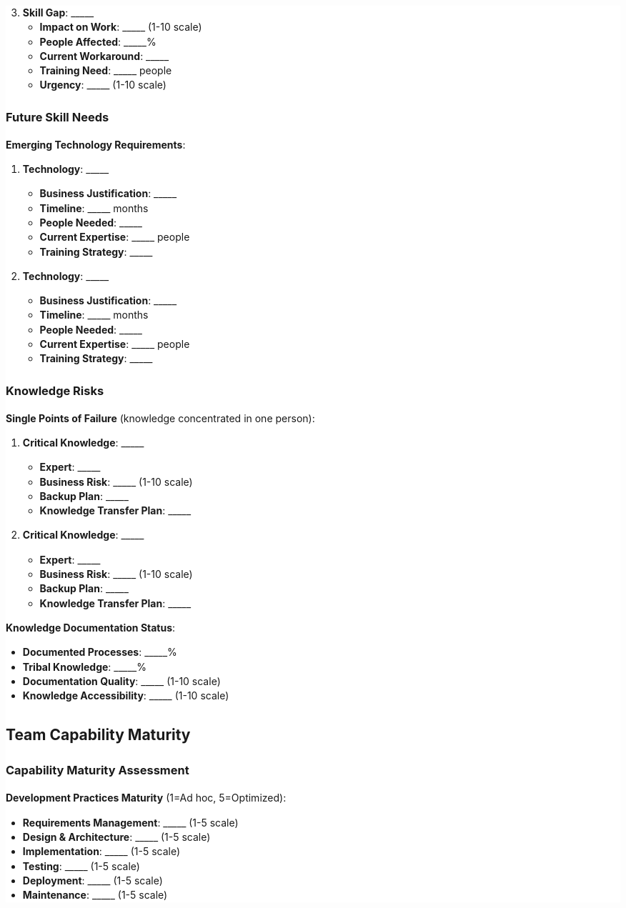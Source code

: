 3. **Skill Gap**: _____
   - **Impact on Work**: _____ (1-10 scale)
   - **People Affected**: _____%
   - **Current Workaround**: _____
   - **Training Need**: _____ people
   - **Urgency**: _____ (1-10 scale)

### Future Skill Needs
**Emerging Technology Requirements**:
1. **Technology**: _____
   - **Business Justification**: _____
   - **Timeline**: _____ months
   - **People Needed**: _____
   - **Current Expertise**: _____ people
   - **Training Strategy**: _____

2. **Technology**: _____
   - **Business Justification**: _____
   - **Timeline**: _____ months
   - **People Needed**: _____
   - **Current Expertise**: _____ people
   - **Training Strategy**: _____

### Knowledge Risks
**Single Points of Failure** (knowledge concentrated in one person):
1. **Critical Knowledge**: _____
   - **Expert**: _____
   - **Business Risk**: _____ (1-10 scale)
   - **Backup Plan**: _____
   - **Knowledge Transfer Plan**: _____

2. **Critical Knowledge**: _____
   - **Expert**: _____
   - **Business Risk**: _____ (1-10 scale)
   - **Backup Plan**: _____
   - **Knowledge Transfer Plan**: _____

**Knowledge Documentation Status**:
- **Documented Processes**: _____%
- **Tribal Knowledge**: _____%
- **Documentation Quality**: _____ (1-10 scale)
- **Knowledge Accessibility**: _____ (1-10 scale)

## Team Capability Maturity

### Capability Maturity Assessment
**Development Practices Maturity** (1=Ad hoc, 5=Optimized):
- **Requirements Management**: _____ (1-5 scale)
- **Design & Architecture**: _____ (1-5 scale)
- **Implementation**: _____ (1-5 scale)
- **Testing**: _____ (1-5 scale)
- **Deployment**: _____ (1-5 scale)
- **Maintenance**: _____ (1-5 scale)
